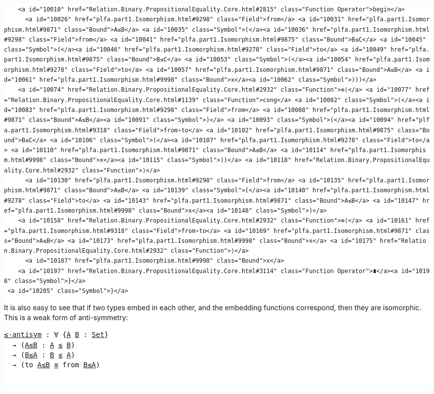         <a id="10010" href="Relation.Binary.PropositionalEquality.Core.html#2815" class="Function Operator">begin</a>
          <a id="10026" href="plfa.part1.Isomorphism.html#9298" class="Field">from</a> <a id="10031" href="plfa.part1.Isomorphism.html#9871" class="Bound">A≲B</a> <a id="10035" class="Symbol">(</a><a id="10036" href="plfa.part1.Isomorphism.html#9298" class="Field">from</a> <a id="10041" href="plfa.part1.Isomorphism.html#9875" class="Bound">B≲C</a> <a id="10045" class="Symbol">(</a><a id="10046" href="plfa.part1.Isomorphism.html#9278" class="Field">to</a> <a id="10049" href="plfa.part1.Isomorphism.html#9875" class="Bound">B≲C</a> <a id="10053" class="Symbol">(</a><a id="10054" href="plfa.part1.Isomorphism.html#9278" class="Field">to</a> <a id="10057" href="plfa.part1.Isomorphism.html#9871" class="Bound">A≲B</a> <a id="10061" href="plfa.part1.Isomorphism.html#9998" class="Bound">x</a><a id="10062" class="Symbol">)))</a>
        <a id="10074" href="Relation.Binary.PropositionalEquality.Core.html#2932" class="Function">≡⟨</a> <a id="10077" href="Relation.Binary.PropositionalEquality.Core.html#1139" class="Function">cong</a> <a id="10082" class="Symbol">(</a><a id="10083" href="plfa.part1.Isomorphism.html#9298" class="Field">from</a> <a id="10088" href="plfa.part1.Isomorphism.html#9871" class="Bound">A≲B</a><a id="10091" class="Symbol">)</a> <a id="10093" class="Symbol">(</a><a id="10094" href="plfa.part1.Isomorphism.html#9318" class="Field">from∘to</a> <a id="10102" href="plfa.part1.Isomorphism.html#9875" class="Bound">B≲C</a> <a id="10106" class="Symbol">(</a><a id="10107" href="plfa.part1.Isomorphism.html#9278" class="Field">to</a> <a id="10110" href="plfa.part1.Isomorphism.html#9871" class="Bound">A≲B</a> <a id="10114" href="plfa.part1.Isomorphism.html#9998" class="Bound">x</a><a id="10115" class="Symbol">))</a> <a id="10118" href="Relation.Binary.PropositionalEquality.Core.html#2932" class="Function">⟩</a>
          <a id="10130" href="plfa.part1.Isomorphism.html#9298" class="Field">from</a> <a id="10135" href="plfa.part1.Isomorphism.html#9871" class="Bound">A≲B</a> <a id="10139" class="Symbol">(</a><a id="10140" href="plfa.part1.Isomorphism.html#9278" class="Field">to</a> <a id="10143" href="plfa.part1.Isomorphism.html#9871" class="Bound">A≲B</a> <a id="10147" href="plfa.part1.Isomorphism.html#9998" class="Bound">x</a><a id="10148" class="Symbol">)</a>
        <a id="10158" href="Relation.Binary.PropositionalEquality.Core.html#2932" class="Function">≡⟨</a> <a id="10161" href="plfa.part1.Isomorphism.html#9318" class="Field">from∘to</a> <a id="10169" href="plfa.part1.Isomorphism.html#9871" class="Bound">A≲B</a> <a id="10173" href="plfa.part1.Isomorphism.html#9998" class="Bound">x</a> <a id="10175" href="Relation.Binary.PropositionalEquality.Core.html#2932" class="Function">⟩</a>
          <a id="10187" href="plfa.part1.Isomorphism.html#9998" class="Bound">x</a>
        <a id="10197" href="Relation.Binary.PropositionalEquality.Core.html#3114" class="Function Operator">∎</a><a id="10198" class="Symbol">}</a>
     <a id="10205" class="Symbol">}</a>
</pre>
It is also easy to see that if two types embed in each other, and the
embedding functions correspond, then they are isomorphic.  This is a
weak form of anti-symmetry:
<pre class="Agda"><a id="≲-antisym"></a><a id="10387" href="plfa.part1.Isomorphism.html#10387" class="Function">≲-antisym</a> <a id="10397" class="Symbol">:</a> <a id="10399" class="Symbol">∀</a> <a id="10401" class="Symbol">{</a><a id="10402" href="plfa.part1.Isomorphism.html#10402" class="Bound">A</a> <a id="10404" href="plfa.part1.Isomorphism.html#10404" class="Bound">B</a> <a id="10406" class="Symbol">:</a> <a id="10408" href="Agda.Primitive.html#388" class="Primitive">Set</a><a id="10411" class="Symbol">}</a>
  <a id="10415" class="Symbol">→</a> <a id="10417" class="Symbol">(</a><a id="10418" href="plfa.part1.Isomorphism.html#10418" class="Bound">A≲B</a> <a id="10422" class="Symbol">:</a> <a id="10424" href="plfa.part1.Isomorphism.html#10402" class="Bound">A</a> <a id="10426" href="plfa.part1.Isomorphism.html#9238" class="Record Operator">≲</a> <a id="10428" href="plfa.part1.Isomorphism.html#10404" class="Bound">B</a><a id="10429" class="Symbol">)</a>
  <a id="10433" class="Symbol">→</a> <a id="10435" class="Symbol">(</a><a id="10436" href="plfa.part1.Isomorphism.html#10436" class="Bound">B≲A</a> <a id="10440" class="Symbol">:</a> <a id="10442" href="plfa.part1.Isomorphism.html#10404" class="Bound">B</a> <a id="10444" href="plfa.part1.Isomorphism.html#9238" class="Record Operator">≲</a> <a id="10446" href="plfa.part1.Isomorphism.html#10402" class="Bound">A</a><a id="10447" class="Symbol">)</a>
  <a id="10451" class="Symbol">→</a> <a id="10453" class="Symbol">(</a><a id="10454" class="Field">to</a> <a id="10457" href="plfa.part1.Isomorphism.html#10418" class="Bound">A≲B</a> <a id="10461" href="Agda.Builtin.Equality.html#150" class="Datatype Operator">≡</a> <a id="10463" class="Field">from</a> <a id="10468" href="plfa.part1.Isomorphism.html#10436" class="Bound">B≲A</a><a id="10471" class="Symbol">)</a>
